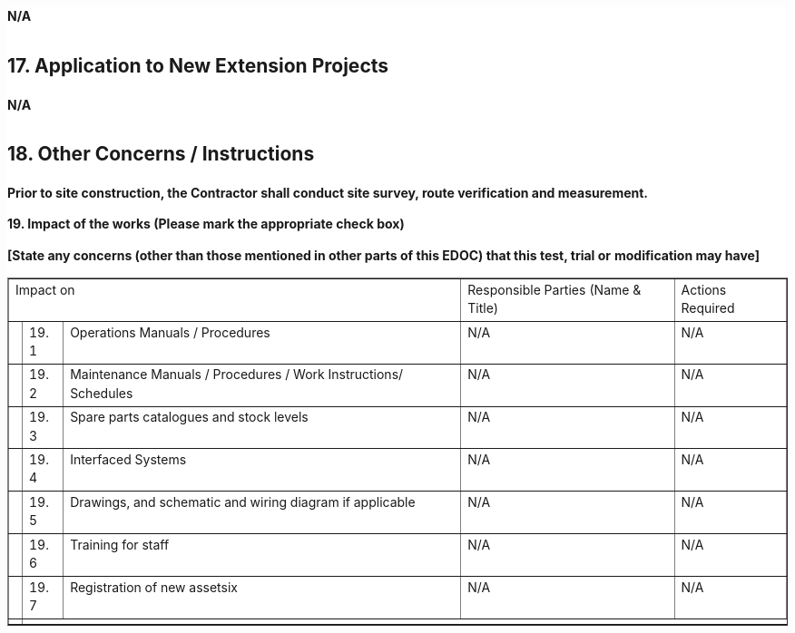 **N/A** 

## 17. Application to New Extension Projects

**N/A** 

## 18. Other Concerns / Instructions

**Prior to site construction, the Contractor shall conduct site survey, route verification and measurement.** 

**19. Impact of the works (Please mark the appropriate check box)** 

**[State any concerns (other than those mentioned in other parts of this EDOC) that this test, trial or**  **modification may have]** 


<table border="1" ><tr>
<td colspan="3" rowspan="1">Impact on </td>
<td colspan="1" rowspan="1">Responsible Parties (Name & Title)</td>
<td colspan="1" rowspan="1">Actions Required </td>
</tr><tr>
<td colspan="1" rowspan="1"></td>
<td colspan="1" rowspan="1">19.1 </td>
<td colspan="1" rowspan="1">Operations Manuals / Procedures </td>
<td colspan="1" rowspan="1">N/A </td>
<td colspan="1" rowspan="1">N/A </td>
</tr><tr>
<td colspan="1" rowspan="1"></td>
<td colspan="1" rowspan="1">19.2 </td>
<td colspan="1" rowspan="1">Maintenance Manuals / Procedures / Work Instructions/ Schedules </td>
<td colspan="1" rowspan="1">N/A </td>
<td colspan="1" rowspan="1">N/A </td>
</tr><tr>
<td colspan="1" rowspan="1"></td>
<td colspan="1" rowspan="1">19.3 </td>
<td colspan="1" rowspan="1">Spare parts catalogues and stock levels </td>
<td colspan="1" rowspan="1">N/A </td>
<td colspan="1" rowspan="1">N/A </td>
</tr><tr>
<td colspan="1" rowspan="1"></td>
<td colspan="1" rowspan="1">19.4 </td>
<td colspan="1" rowspan="1">Interfaced Systems </td>
<td colspan="1" rowspan="1">N/A </td>
<td colspan="1" rowspan="1">N/A</td>
</tr><tr>
<td colspan="1" rowspan="1"></td>
<td colspan="1" rowspan="1">19.5 </td>
<td colspan="1" rowspan="1">Drawings, and schematic and wiring diagram if applicable </td>
<td colspan="1" rowspan="1">N/A</td>
<td colspan="1" rowspan="1">N/A</td>
</tr><tr>
<td colspan="1" rowspan="1"></td>
<td colspan="1" rowspan="1">19.6 </td>
<td colspan="1" rowspan="1">Training for staff </td>
<td colspan="1" rowspan="1">N/A</td>
<td colspan="1" rowspan="1">N/A</td>
</tr><tr>
<td colspan="1" rowspan="1"></td>
<td colspan="1" rowspan="1">19.7 </td>
<td colspan="1" rowspan="1">Registration of new assetsix</td>
<td colspan="1" rowspan="1">N/A</td>
<td colspan="1" rowspan="1">N/A </td>
</tr><tr>
<td colspan="1" rowspan="1"></td>